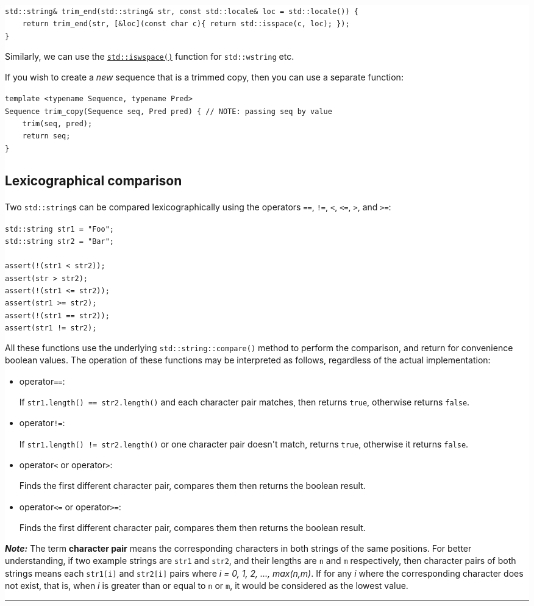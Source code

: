     std::string& trim_end(std::string& str, const std::locale& loc = std::locale()) {
        return trim_end(str, [&loc](const char c){ return std::isspace(c, loc); });
    }

Similarly, we can use the [`std::iswspace()`][5] function for `std::wstring` etc.

If you wish to create a *new* sequence that is a trimmed copy, then you can use a separate function:

    template <typename Sequence, typename Pred>
    Sequence trim_copy(Sequence seq, Pred pred) { // NOTE: passing seq by value
        trim(seq, pred);
        return seq;
    }



  [1]: http://en.cppreference.com/w/cpp/header/algorithm
  [2]: http://en.cppreference.com/w/cpp/header/locale
  [3]: http://en.cppreference.com/w/cpp/header/utility
  [4]: http://en.cppreference.com/w/cpp/locale/isspace
  [5]: http://en.cppreference.com/w/cpp/string/wide/iswspace


## Lexicographical comparison
Two `std::string`s can be  compared lexicographically using the operators `==`, `!=`, `<`, `<=`, `>`, and `>=`:

    std::string str1 = "Foo";
    std::string str2 = "Bar";

    assert(!(str1 < str2));
    assert(str > str2);
    assert(!(str1 <= str2));
    assert(str1 >= str2);
    assert(!(str1 == str2));
    assert(str1 != str2);

All these functions use the underlying `std::string::compare()` method to perform the comparison, and return for convenience boolean values. The operation of these functions may be interpreted as follows, regardless of the actual implementation:

- operator`==`:
  
    If `str1.length() == str2.length()` and each character pair matches, then returns `true`, otherwise returns `false`.

- operator`!=`:
    
    If `str1.length() != str2.length()` or one character pair doesn't match, returns `true`, otherwise it returns `false`.

- operator`<` or operator`>`:

    Finds the first different character pair, compares them then returns the boolean result.

- operator`<=` or operator`>=`:

    Finds the first different character pair, compares them then returns the boolean result.

***Note:*** The term **character pair** means the corresponding characters in both strings of the same positions. For better understanding, if two example strings are `str1` and `str2`, and their lengths are `n` and `m` respectively, then character pairs of both strings means each `str1[i]` and `str2[i]` pairs where *i = 0, 1, 2, ..., max(n,m)*. If for any *i* where the corresponding character does not exist, that is, when *i* is greater than or equal to `n` or `m`, it would be considered as the lowest value.

---

  [1]: https://www.wikiod.com/docs/c%2b%2b/1681/regular-expressions/5425/regex-token-iterator-example
  [1]: http://en.cppreference.com/w/cpp/io/basic_ostringstream
  [2]: http://en.cppreference.com/w/cpp/string/basic_string/to_string
  [3]: http://en.cppreference.com/w/cpp/string/basic_string/to_wstring
  [1]: https://www.wikiod.com/docs/c%2B%2B/1812/undefined-behavior#t=201607232040171204946
  [1]: http://en.cppreference.com/w/cpp/algorithm/mismatch
  [1]: https://social.msdn.microsoft.com/Forums/vstudio/en-US/8f40dcd8-c67f-4eba-9134-a19b9178e481/vs-2015-rc-linker-stdcodecvt-error?forum=vcgeneral